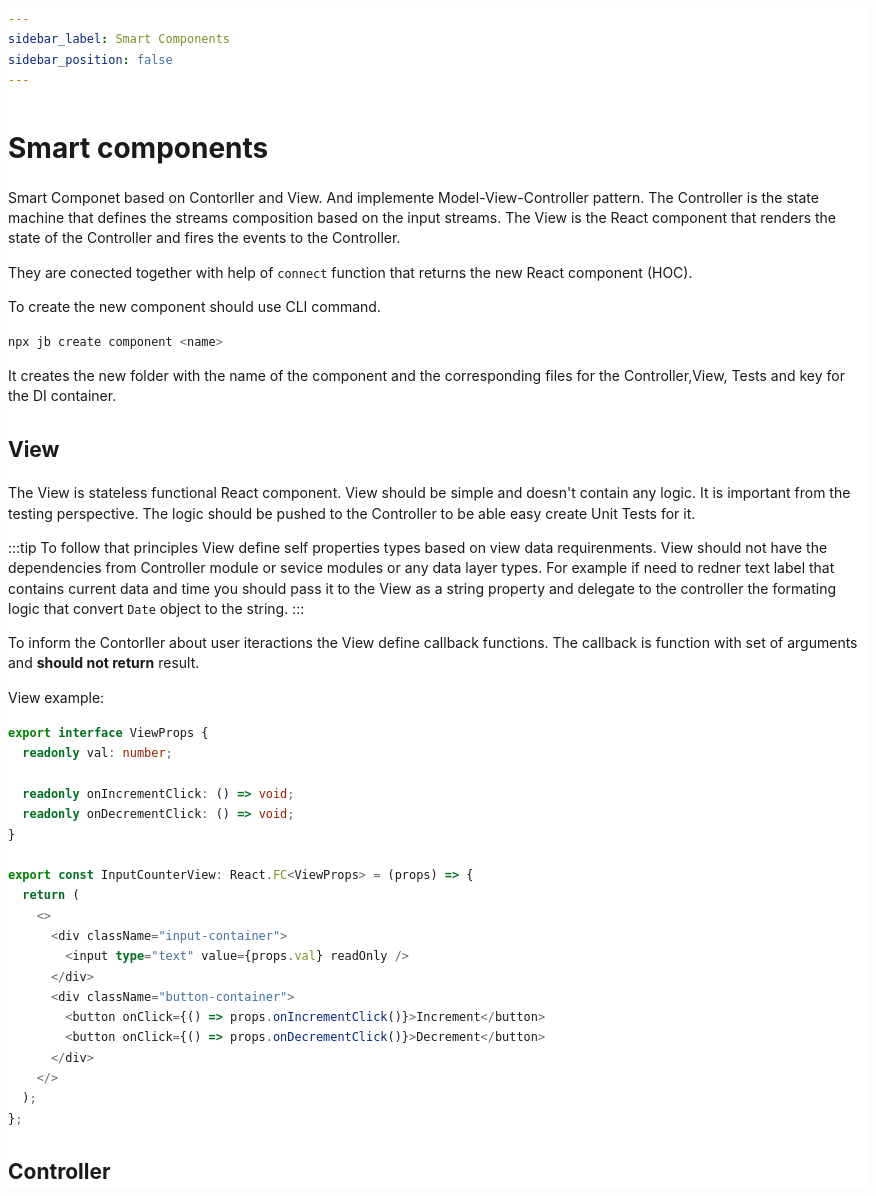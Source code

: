 ```yaml
---
sidebar_label: Smart Components
sidebar_position: false
---
```

# Smart components
Smart Componet based on Contorller and View. And implemente Model-View-Controller pattern. The Controller is the state machine that defines the streams composition based on the input streams. The View is the React component that renders the state of the Controller and fires the events to the Controller.

They are conected together with help of `connect` function that returns the new React component (HOC).

To create the new component should use CLI command.
```bash
npx jb create component <name>
```
It creates the new folder with the name of the component and the corresponding files for the Controller,View, Tests and key for the DI container.

## View
The View is stateless functional React component. 
View should be simple and doesn't contain any logic. It is important from the testing perspective. The logic should be pushed to the Controller to be able easy create Unit Tests for it.

:::tip
To follow that principles View define self properties types based on view data requirenments. View should not have the dependencies from Controller module or sevice modules or any data layer types. 
For example if need to redner text label that contains current data and time you should pass it to the View as a string property and delegate to the controller the formating logic that convert `Date` object to the string. 
:::

To inform the Contorller about user iteractions the View define callback functions. The callback is function with set of arguments and **should not return** result. 

View example:
```typescript
export interface ViewProps {
  readonly val: number;

  readonly onIncrementClick: () => void;
  readonly onDecrementClick: () => void;
}

export const InputCounterView: React.FC<ViewProps> = (props) => {
  return (
    <>
      <div className="input-container">
        <input type="text" value={props.val} readOnly />
      </div>
      <div className="button-container">
        <button onClick={() => props.onIncrementClick()}>Increment</button>
        <button onClick={() => props.onDecrementClick()}>Decrement</button>
      </div>
    </>
  );
};
```
## Controller
